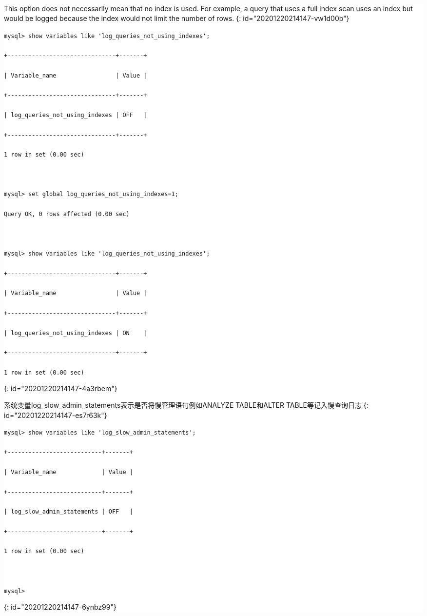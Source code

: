This option does not necessarily mean that no index is used. For example, a query that uses a full index scan uses an index but would be logged because the index would not limit the number of rows.
{: id="20201220214147-vw1d00b"}

```
mysql> show variables like 'log_queries_not_using_indexes';

+-------------------------------+-------+

| Variable_name                 | Value |

+-------------------------------+-------+

| log_queries_not_using_indexes | OFF   |

+-------------------------------+-------+

1 row in set (0.00 sec)

 

mysql> set global log_queries_not_using_indexes=1;

Query OK, 0 rows affected (0.00 sec)

 

mysql> show variables like 'log_queries_not_using_indexes';

+-------------------------------+-------+

| Variable_name                 | Value |

+-------------------------------+-------+

| log_queries_not_using_indexes | ON    |

+-------------------------------+-------+

1 row in set (0.00 sec)
```
{: id="20201220214147-4a3rbem"}

系统变量log_slow_admin_statements表示是否将慢管理语句例如ANALYZE TABLE和ALTER TABLE等记入慢查询日志
{: id="20201220214147-es7r63k"}

```
mysql> show variables like 'log_slow_admin_statements';

+---------------------------+-------+

| Variable_name             | Value |

+---------------------------+-------+

| log_slow_admin_statements | OFF   |

+---------------------------+-------+

1 row in set (0.00 sec)

 

mysql> 
```
{: id="20201220214147-6ynbz99"}
